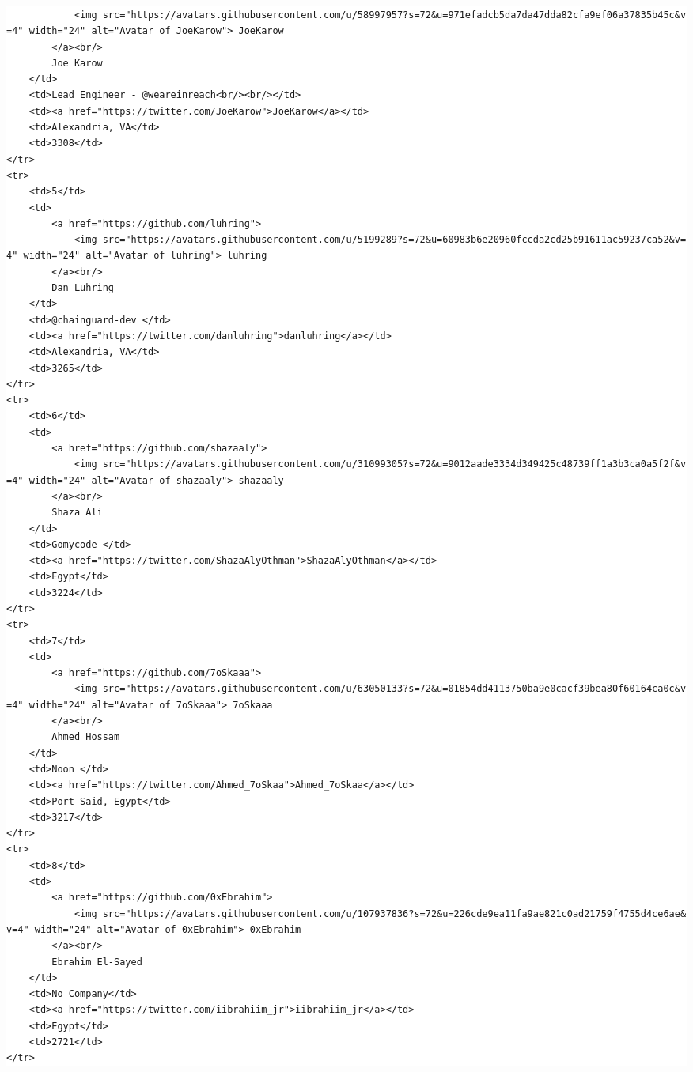 				<img src="https://avatars.githubusercontent.com/u/58997957?s=72&u=971efadcb5da7da47dda82cfa9ef06a37835b45c&v=4" width="24" alt="Avatar of JoeKarow"> JoeKarow
			</a><br/>
			Joe Karow
		</td>
		<td>Lead Engineer - @weareinreach<br/><br/></td>
		<td><a href="https://twitter.com/JoeKarow">JoeKarow</a></td>
		<td>Alexandria, VA</td>
		<td>3308</td>
	</tr>
	<tr>
		<td>5</td>
		<td>
			<a href="https://github.com/luhring">
				<img src="https://avatars.githubusercontent.com/u/5199289?s=72&u=60983b6e20960fccda2cd25b91611ac59237ca52&v=4" width="24" alt="Avatar of luhring"> luhring
			</a><br/>
			Dan Luhring
		</td>
		<td>@chainguard-dev </td>
		<td><a href="https://twitter.com/danluhring">danluhring</a></td>
		<td>Alexandria, VA</td>
		<td>3265</td>
	</tr>
	<tr>
		<td>6</td>
		<td>
			<a href="https://github.com/shazaaly">
				<img src="https://avatars.githubusercontent.com/u/31099305?s=72&u=9012aade3334d349425c48739ff1a3b3ca0a5f2f&v=4" width="24" alt="Avatar of shazaaly"> shazaaly
			</a><br/>
			Shaza Ali
		</td>
		<td>Gomycode </td>
		<td><a href="https://twitter.com/ShazaAlyOthman">ShazaAlyOthman</a></td>
		<td>Egypt</td>
		<td>3224</td>
	</tr>
	<tr>
		<td>7</td>
		<td>
			<a href="https://github.com/7oSkaaa">
				<img src="https://avatars.githubusercontent.com/u/63050133?s=72&u=01854dd4113750ba9e0cacf39bea80f60164ca0c&v=4" width="24" alt="Avatar of 7oSkaaa"> 7oSkaaa
			</a><br/>
			Ahmed Hossam
		</td>
		<td>Noon </td>
		<td><a href="https://twitter.com/Ahmed_7oSkaa">Ahmed_7oSkaa</a></td>
		<td>Port Said, Egypt</td>
		<td>3217</td>
	</tr>
	<tr>
		<td>8</td>
		<td>
			<a href="https://github.com/0xEbrahim">
				<img src="https://avatars.githubusercontent.com/u/107937836?s=72&u=226cde9ea11fa9ae821c0ad21759f4755d4ce6ae&v=4" width="24" alt="Avatar of 0xEbrahim"> 0xEbrahim
			</a><br/>
			Ebrahim El-Sayed
		</td>
		<td>No Company</td>
		<td><a href="https://twitter.com/iibrahiim_jr">iibrahiim_jr</a></td>
		<td>Egypt</td>
		<td>2721</td>
	</tr>